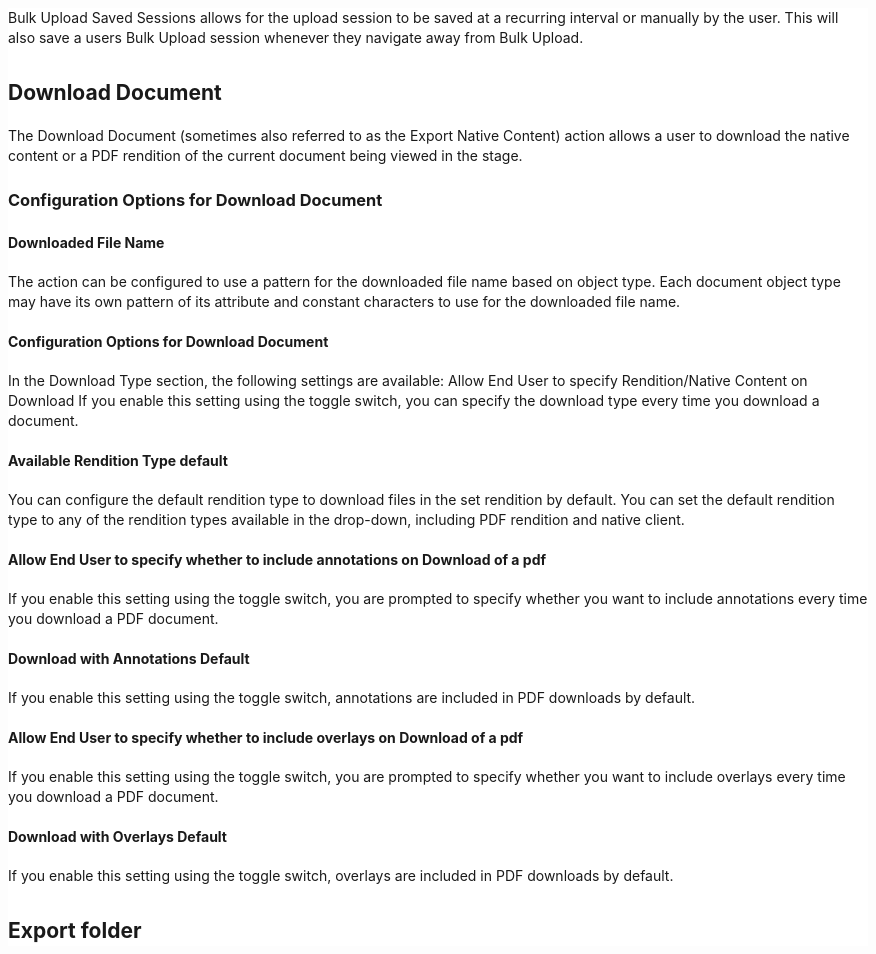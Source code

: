 Bulk Upload Saved Sessions allows for the upload session to be saved at a recurring interval or manually by the user. This will also save a users Bulk Upload session whenever they navigate away from Bulk Upload.

## Download Document

The Download Document (sometimes also referred to as the Export Native Content) action allows a user to download the native content or a PDF rendition of the current document being viewed in the stage.

### Configuration Options for Download Document

#### Downloaded File Name

The action can be configured to use a pattern for the downloaded file name based on object type. Each document object type may have its own pattern of its attribute and constant characters to use for the downloaded file name.

#### Configuration Options for Download Document

In the Download Type section, the following settings are available:
Allow End User to specify Rendition/Native Content on Download
If you enable this setting using the toggle switch, you can specify the download type every time you download a document.

#### Available Rendition Type default

You can configure the default rendition type to download files in the set rendition by default. You can set the default rendition type to any of the rendition types available in the drop-down, including PDF rendition and native client. 

#### Allow End User to specify whether to include annotations on Download of a pdf

If you enable this setting using the toggle switch, you are prompted to specify whether you want to include annotations every time you download a PDF document.

#### Download with Annotations Default

If you enable this setting using the toggle switch, annotations are included in PDF downloads by default. 

#### Allow End User to specify whether to include overlays on Download of a pdf

If you enable this setting using the toggle switch, you are prompted to specify whether you want to include overlays every time you download a PDF document.

#### Download with Overlays Default

If you enable this setting using the toggle switch, overlays are included in PDF downloads by default. 

## Export folder
